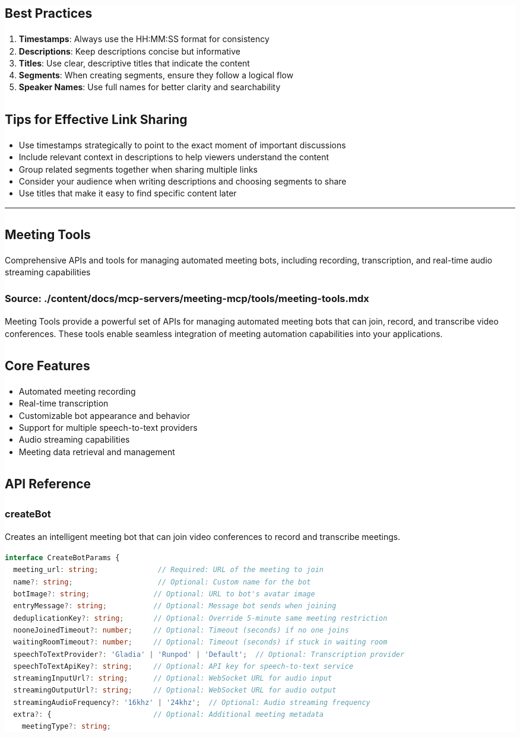 ## Best Practices

1. **Timestamps**: Always use the HH:MM:SS format for consistency
2. **Descriptions**: Keep descriptions concise but informative
3. **Titles**: Use clear, descriptive titles that indicate the content
4. **Segments**: When creating segments, ensure they follow a logical flow
5. **Speaker Names**: Use full names for better clarity and searchability

## Tips for Effective Link Sharing

- Use timestamps strategically to point to the exact moment of important discussions
- Include relevant context in descriptions to help viewers understand the content
- Group related segments together when sharing multiple links
- Consider your audience when writing descriptions and choosing segments to share
- Use titles that make it easy to find specific content later


---

## Meeting Tools

Comprehensive APIs and tools for managing automated meeting bots, including recording, transcription, and real-time audio streaming capabilities

### Source: ./content/docs/mcp-servers/meeting-mcp/tools/meeting-tools.mdx


Meeting Tools provide a powerful set of APIs for managing automated meeting bots that can join, record, and transcribe video conferences. These tools enable seamless integration of meeting automation capabilities into your applications.

## Core Features
- Automated meeting recording
- Real-time transcription
- Customizable bot appearance and behavior
- Support for multiple speech-to-text providers
- Audio streaming capabilities
- Meeting data retrieval and management

## API Reference

### createBot

Creates an intelligent meeting bot that can join video conferences to record and transcribe meetings.

```typescript
interface CreateBotParams {
  meeting_url: string;              // Required: URL of the meeting to join
  name?: string;                    // Optional: Custom name for the bot
  botImage?: string;               // Optional: URL to bot's avatar image
  entryMessage?: string;           // Optional: Message bot sends when joining
  deduplicationKey?: string;       // Optional: Override 5-minute same meeting restriction
  nooneJoinedTimeout?: number;     // Optional: Timeout (seconds) if no one joins
  waitingRoomTimeout?: number;     // Optional: Timeout (seconds) if stuck in waiting room
  speechToTextProvider?: 'Gladia' | 'Runpod' | 'Default';  // Optional: Transcription provider
  speechToTextApiKey?: string;     // Optional: API key for speech-to-text service
  streamingInputUrl?: string;      // Optional: WebSocket URL for audio input
  streamingOutputUrl?: string;     // Optional: WebSocket URL for audio output
  streamingAudioFrequency?: '16khz' | '24khz';  // Optional: Audio streaming frequency
  extra?: {                        // Optional: Additional meeting metadata
    meetingType?: string;
```